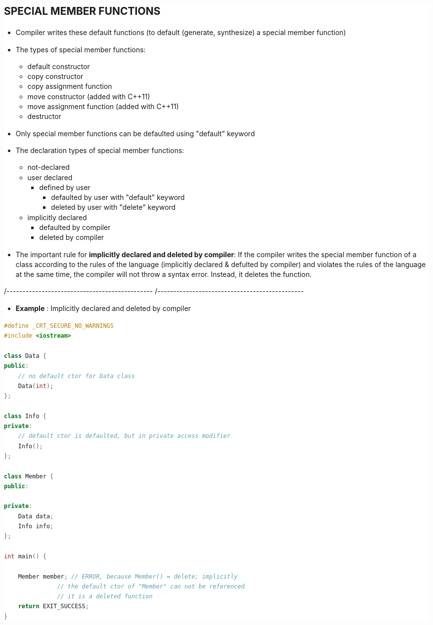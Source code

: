
## SPECIAL MEMBER FUNCTIONS

- Compiler writes these default functions (to default (generate, synthesize) a special member function)

- The types of special member functions:
  - default constructor
  - copy constructor
  - copy assignment function 
  - move constructor  (added with C++11)
  - move assignment function  (added with C++11)
  - destructor

- Only special member functions can be defaulted using "default" keyword

- The declaration types of special member functions: 
  - not-declared 
  - user declared 
    - defined by user
      - defaulted by user with "default" keyword
      - deleted by user with "delete" keyword
  - implicitly declared 
    - defaulted by compiler 
    - deleted by compiler 

- The important rule for **implicitly declared and deleted by compiler**: If the compiler writes the special member function of a class according to the rules of the language (implicitly declared & defulted by compiler) and violates the rules of the language at the same time, the compiler will not throw a syntax error. Instead, it deletes the function.

/----------------------------------------------
/----------------------------------------------

- **Example** : Implicitly declared and deleted by compiler

```cpp
#define _CRT_SECURE_NO_WARNINGS
#include <iostream>

class Data {
public:
	// no default ctor for Data class
	Data(int);
};

class Info {
private:
	// default ctor is defaulted, but in private access modifier
	Info();
};

class Member {
public:

private:
	Data data;
	Info info;
};

int main() {

	Member member; // ERROR, because Member() = delete; implicitly
		       // the default ctor of "Member" can not be referenced
		       // it is a deleted function 
	return EXIT_SUCCESS;
}
```